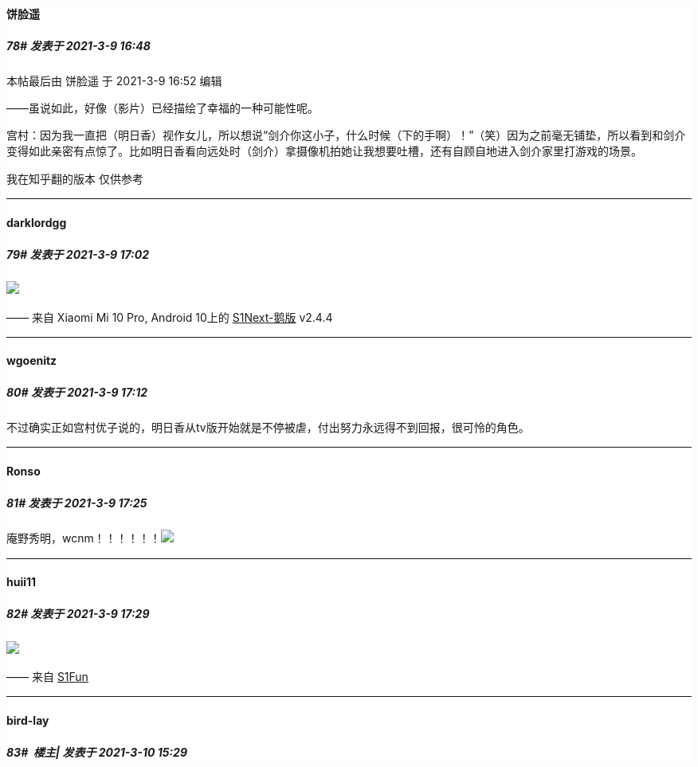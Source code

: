 ####  饼脸遥  
##### 78#       发表于 2021-3-9 16:48


 本帖最后由 饼脸遥 于 2021-3-9 16:52 编辑 

——虽说如此，好像（影片）已经描绘了幸福的一种可能性呢。


宫村：因为我一直把（明日香）视作女儿，所以想说“剑介你这小子，什么时候（下的手啊）！”（笑）因为之前毫无铺垫，所以看到和剑介变得如此亲密有点惊了。比如明日香看向远处时（剑介）拿摄像机拍她让我想要吐槽，还有自顾自地进入剑介家里打游戏的场景。


我在知乎翻的版本 仅供参考


-----

####  darklordgg  
##### 79#       发表于 2021-3-9 17:02


<img src="https://static.saraba1st.com/image/smiley/face2017/066.png" referrerpolicy="no-referrer">

—— 来自 Xiaomi Mi 10 Pro, Android 10上的 [S1Next-鹅版](https://github.com/ykrank/S1-Next/releases) v2.4.4


-----

####  wgoenitz  
##### 80#       发表于 2021-3-9 17:12


不过确实正如宫村优子说的，明日香从tv版开始就是不停被虐，付出努力永远得不到回报，很可怜的角色。


-----

####  Ronso  
##### 81#       发表于 2021-3-9 17:25


庵野秀明，wcnm！！！！！！<img src="https://static.saraba1st.com/image/smiley/face2017/134.png" referrerpolicy="no-referrer">


-----

####  huii11  
##### 82#       发表于 2021-3-9 17:29


<img src="https://static.saraba1st.com/image/smiley/face2017/163.png" referrerpolicy="no-referrer">

—— 来自 [S1Fun](https://s1fun.koalcat.com)


-----

####  bird-lay  
##### 83#         楼主| 发表于 2021-3-10 15:29
